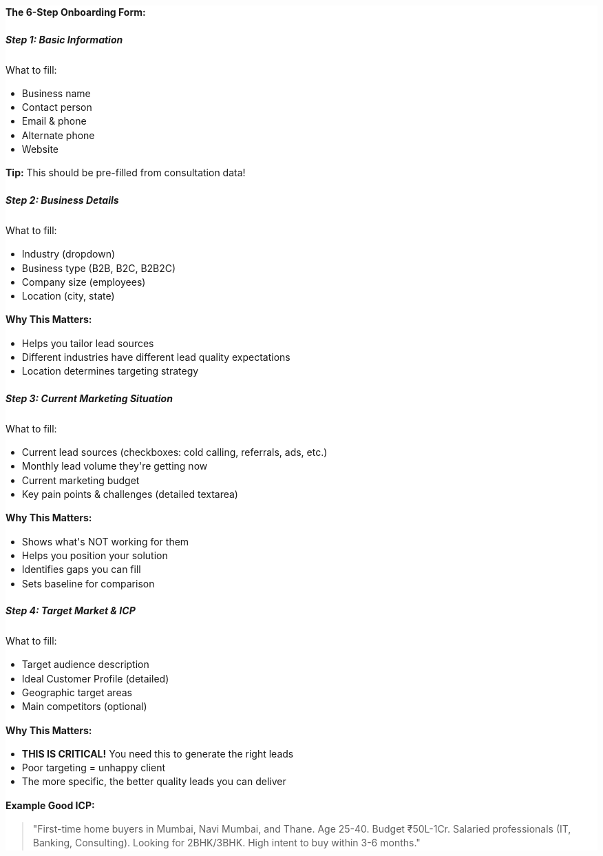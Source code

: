 #### **The 6-Step Onboarding Form:**

##### **Step 1: Basic Information**
What to fill:
- Business name
- Contact person
- Email & phone
- Alternate phone
- Website

**Tip:** This should be pre-filled from consultation data!

##### **Step 2: Business Details**
What to fill:
- Industry (dropdown)
- Business type (B2B, B2C, B2B2C)
- Company size (employees)
- Location (city, state)

**Why This Matters:**
- Helps you tailor lead sources
- Different industries have different lead quality expectations
- Location determines targeting strategy

##### **Step 3: Current Marketing Situation**
What to fill:
- Current lead sources (checkboxes: cold calling, referrals, ads, etc.)
- Monthly lead volume they're getting now
- Current marketing budget
- Key pain points & challenges (detailed textarea)

**Why This Matters:**
- Shows what's NOT working for them
- Helps you position your solution
- Identifies gaps you can fill
- Sets baseline for comparison

##### **Step 4: Target Market & ICP**
What to fill:
- Target audience description
- Ideal Customer Profile (detailed)
- Geographic target areas
- Main competitors (optional)

**Why This Matters:**
- **THIS IS CRITICAL!** You need this to generate the right leads
- Poor targeting = unhappy client
- The more specific, the better quality leads you can deliver

**Example Good ICP:**
> "First-time home buyers in Mumbai, Navi Mumbai, and Thane. Age 25-40. Budget ₹50L-1Cr. Salaried professionals (IT, Banking, Consulting). Looking for 2BHK/3BHK. High intent to buy within 3-6 months."
